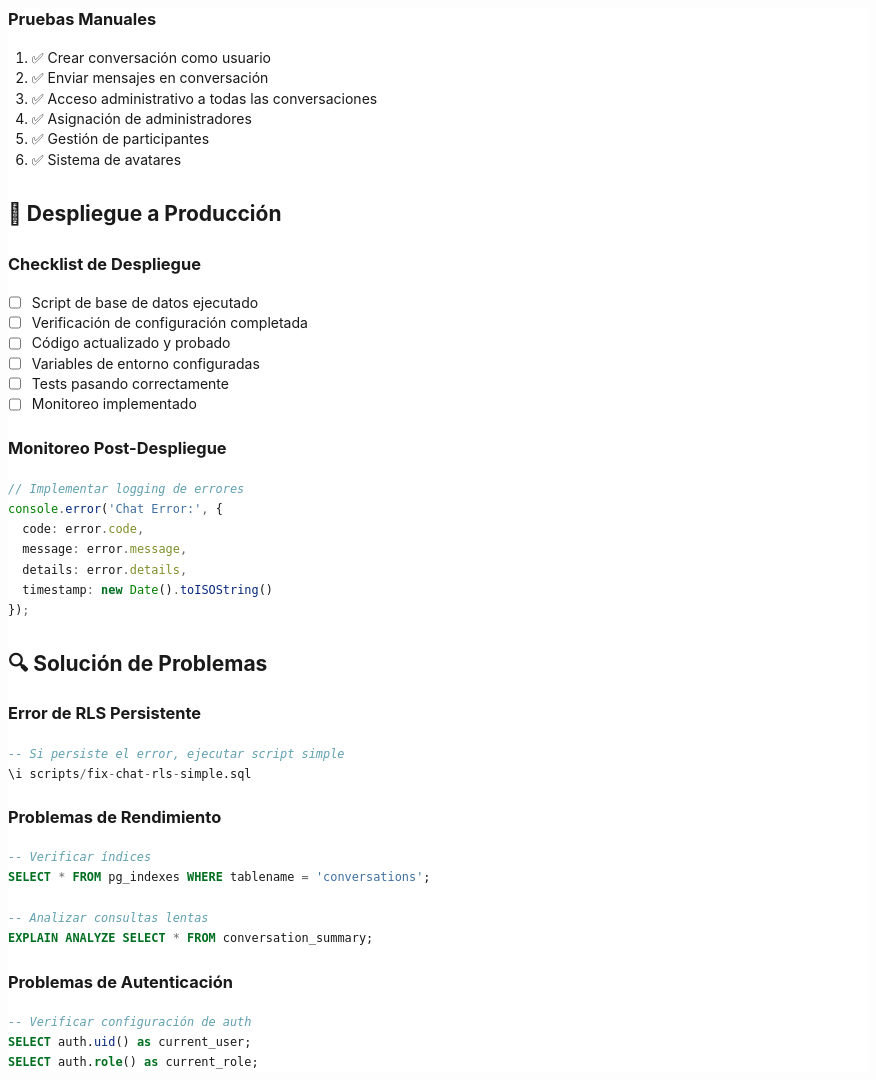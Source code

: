 ### **Pruebas Manuales**
1. ✅ Crear conversación como usuario
2. ✅ Enviar mensajes en conversación
3. ✅ Acceso administrativo a todas las conversaciones
4. ✅ Asignación de administradores
5. ✅ Gestión de participantes
6. ✅ Sistema de avatares

## 🚀 Despliegue a Producción

### **Checklist de Despliegue**
- [ ] Script de base de datos ejecutado
- [ ] Verificación de configuración completada
- [ ] Código actualizado y probado
- [ ] Variables de entorno configuradas
- [ ] Tests pasando correctamente
- [ ] Monitoreo implementado

### **Monitoreo Post-Despliegue**
```typescript
// Implementar logging de errores
console.error('Chat Error:', {
  code: error.code,
  message: error.message,
  details: error.details,
  timestamp: new Date().toISOString()
});
```

## 🔍 Solución de Problemas

### **Error de RLS Persistente**
```sql
-- Si persiste el error, ejecutar script simple
\i scripts/fix-chat-rls-simple.sql
```

### **Problemas de Rendimiento**
```sql
-- Verificar índices
SELECT * FROM pg_indexes WHERE tablename = 'conversations';

-- Analizar consultas lentas
EXPLAIN ANALYZE SELECT * FROM conversation_summary;
```

### **Problemas de Autenticación**
```sql
-- Verificar configuración de auth
SELECT auth.uid() as current_user;
SELECT auth.role() as current_role;
```
